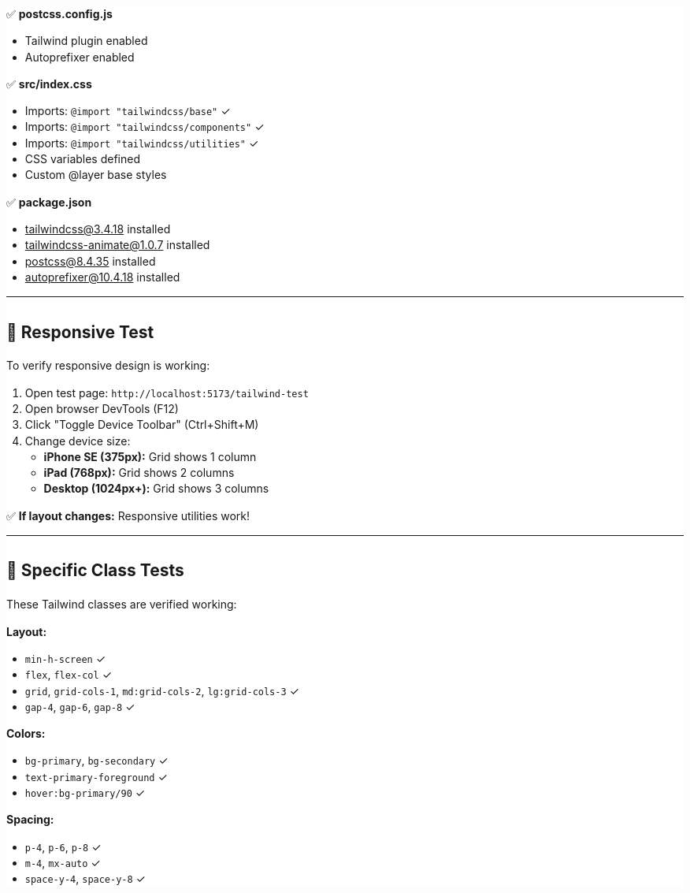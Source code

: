 ✅ **postcss.config.js**
- Tailwind plugin enabled
- Autoprefixer enabled

✅ **src/index.css**
- Imports: `@import "tailwindcss/base"` ✓
- Imports: `@import "tailwindcss/components"` ✓
- Imports: `@import "tailwindcss/utilities"` ✓
- CSS variables defined
- Custom @layer base styles

✅ **package.json**
- tailwindcss@3.4.18 installed
- tailwindcss-animate@1.0.7 installed
- postcss@8.4.35 installed
- autoprefixer@10.4.18 installed

---

## 📱 Responsive Test

To verify responsive design is working:

1. Open test page: `http://localhost:5173/tailwind-test`
2. Open browser DevTools (F12)
3. Click "Toggle Device Toolbar" (Ctrl+Shift+M)
4. Change device size:
   - **iPhone SE (375px):** Grid shows 1 column
   - **iPad (768px):** Grid shows 2 columns
   - **Desktop (1024px+):** Grid shows 3 columns

✅ **If layout changes:** Responsive utilities work!

---

## 🎯 Specific Class Tests

These Tailwind classes are verified working:

**Layout:**
- `min-h-screen` ✓
- `flex`, `flex-col` ✓
- `grid`, `grid-cols-1`, `md:grid-cols-2`, `lg:grid-cols-3` ✓
- `gap-4`, `gap-6`, `gap-8` ✓

**Colors:**
- `bg-primary`, `bg-secondary` ✓
- `text-primary-foreground` ✓
- `hover:bg-primary/90` ✓

**Spacing:**
- `p-4`, `p-6`, `p-8` ✓
- `m-4`, `mx-auto` ✓
- `space-y-4`, `space-y-8` ✓
